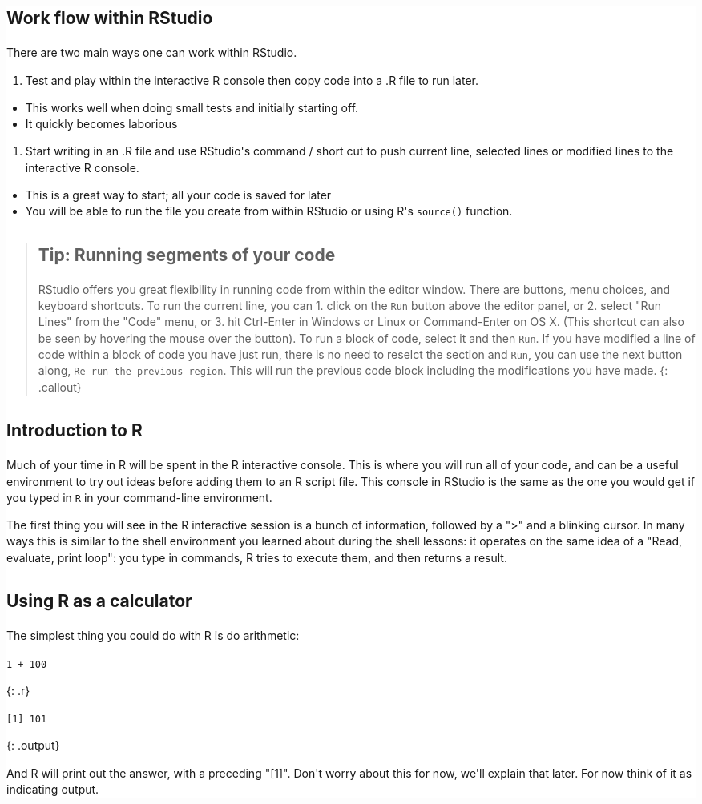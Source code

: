 Work flow within RStudio
------------------------

There are two main ways one can work within RStudio.

1.  Test and play within the interactive R console then copy code into a .R file to run later.

-   This works well when doing small tests and initially starting off.
-   It quickly becomes laborious

1.  Start writing in an .R file and use RStudio's command / short cut to push current line, selected lines or modified lines to the interactive R console.

-   This is a great way to start; all your code is saved for later
-   You will be able to run the file you create from within RStudio or using R's `source()` function.

> Tip: Running segments of your code
> ----------------------------------
>
> RStudio offers you great flexibility in running code from within the editor window. There are buttons, menu choices, and keyboard shortcuts. To run the current line, you can 1. click on the `Run` button above the editor panel, or 2. select "Run Lines" from the "Code" menu, or 3. hit Ctrl-Enter in Windows or Linux or Command-Enter on OS X. (This shortcut can also be seen by hovering the mouse over the button). To run a block of code, select it and then `Run`. If you have modified a line of code within a block of code you have just run, there is no need to reselct the section and `Run`, you can use the next button along, `Re-run the previous region`. This will run the previous code block including the modifications you have made. {: .callout}

Introduction to R
-----------------

Much of your time in R will be spent in the R interactive console. This is where you will run all of your code, and can be a useful environment to try out ideas before adding them to an R script file. This console in RStudio is the same as the one you would get if you typed in `R` in your command-line environment.

The first thing you will see in the R interactive session is a bunch of information, followed by a "&gt;" and a blinking cursor. In many ways this is similar to the shell environment you learned about during the shell lessons: it operates on the same idea of a "Read, evaluate, print loop": you type in commands, R tries to execute them, and then returns a result.

Using R as a calculator
-----------------------

The simplest thing you could do with R is do arithmetic:

    1 + 100

{: .r}

    [1] 101

{: .output}

And R will print out the answer, with a preceding "\[1\]". Don't worry about this for now, we'll explain that later. For now think of it as indicating output.
